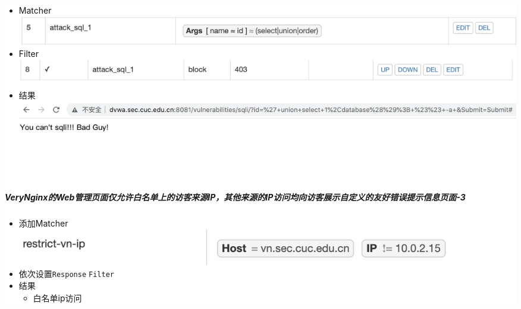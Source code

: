 - Matcher
![](./img/attack_sql.png)
- Filter
![](./img/filter_attack_sql.png)
- 结果
![](./img/sql_refusal.png)

##### VeryNginx的Web管理页面仅允许白名单上的访客来源IP，其他来源的IP访问均向访客展示自定义的友好错误提示信息页面-3
- 添加Matcher
![](./img/restrict_ip.png)
- 依次设置```Response``` ```Filter```
- 结果
    - 白名单ip访问